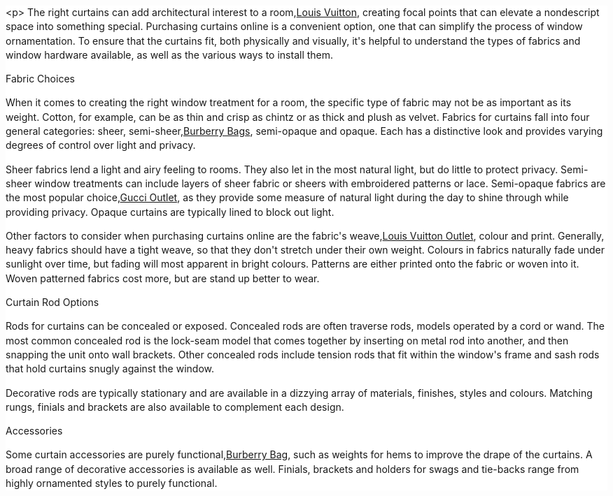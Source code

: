 &lt;p&gt; The right curtains can add architectural interest to a room,[Louis
Vuitton](http://www.usoutletbags.com/ "http://www.usoutletbags.com/" ),
creating focal points that can elevate a nondescript space into something
special. Purchasing curtains online is a convenient option, one that can
simplify the process of window ornamentation. To ensure that the curtains fit,
both physically and visually, it's helpful to understand the types of fabrics
and window hardware available, as well as the various ways to install them.  
  
Fabric Choices  
  
When it comes to creating the right window treatment for a room, the specific
type of fabric may not be as important as its weight. Cotton, for example, can
be as thin and crisp as chintz or as thick and plush as velvet. Fabrics for
curtains fall into four general categories: sheer, semi-sheer,[Burberry
Bags](http://burberryonlineoutlet.webgarden.com/
"http://burberryonlineoutlet.webgarden.com/" ), semi-opaque and opaque. Each
has a distinctive look and provides varying degrees of control over light and
privacy.  
  
Sheer fabrics lend a light and airy feeling to rooms. They also let in the
most natural light, but do little to protect privacy. Semi-sheer window
treatments can include layers of sheer fabric or sheers with embroidered
patterns or lace. Semi-opaque fabrics are the most popular choice,[Gucci
Outlet](http://www.outletgucci.ewebsite.com/
"http://www.outletgucci.ewebsite.com/" ), as they provide some measure of
natural light during the day to shine through while providing privacy. Opaque
curtains are typically lined to block out light.  
  
Other factors to consider when purchasing curtains online are the fabric's
weave,[Louis Vuitton Outlet](http://www.usoutletbags.com/
"http://www.usoutletbags.com/" ), colour and print. Generally, heavy fabrics
should have a tight weave, so that they don't stretch under their own weight.
Colours in fabrics naturally fade under sunlight over time, but fading will
most apparent in bright colours. Patterns are either printed onto the fabric
or woven into it. Woven patterned fabrics cost more, but are stand up better
to wear.  
  
Curtain Rod Options  
  
Rods for curtains can be concealed or exposed. Concealed rods are often
traverse rods, models operated by a cord or wand. The most common concealed
rod is the lock-seam model that comes together by inserting on metal rod into
another, and then snapping the unit onto wall brackets. Other concealed rods
include tension rods that fit within the window's frame and sash rods that
hold curtains snugly against the window.  
  
Decorative rods are typically stationary and are available in a dizzying array
of materials, finishes, styles and colours. Matching rungs, finials and
brackets are also available to complement each design.  
  
Accessories  
  
Some curtain accessories are purely functional,[Burberry
Bag](http://www.burberrybag.ewebsite.com/
"http://www.burberrybag.ewebsite.com/" ), such as weights for hems to improve
the drape of the curtains. A broad range of decorative accessories is
available as well. Finials, brackets and holders for swags and tie-backs range
from highly ornamented styles to purely functional.  
  